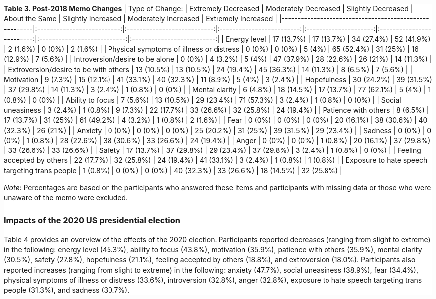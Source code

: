 **Table 3. Post-2018 Memo Changes**
|     Type of Change:                                   |     Extremely Decreased    |     Moderately Decreased    |     Slightly Decreased    |     About the Same    |     Slightly Increased    |     Moderately Increased    |     Extremely Increased    |
|-------------------------------------------------------|:--------------------------:|:---------------------------:|:-------------------------:|:---------------------:|:-------------------------:|:---------------------------:|:--------------------------:|
|     Energy level                                      |          17 (13.7%)        |          17 (13.7%)         |         34 (27.4%)        |       52 (41.9%)      |          2 (1.6%)         |            0 (0%)           |           2 (1.6%)         |
|     Physical symptoms of illness or distress          |            0 (0%)          |            0 (0%)           |           5 (4%)          |       65 (52.4%)      |          31 (25%)         |          16 (12.9%)         |           7 (5.6%)         |
|     Introversion/desire to be alone                   |            0 (0%)          |           4 (3.2%)          |           5 (4%)          |       47 (37.9%)      |         28 (22.6%)        |           26 (21%)          |          14 (11.3%)        |
|     Extroversion/desire to be with others             |          13 (10.5%)        |          13 (10.5%)         |         24 (19.4%)        |       45 (36.3%)      |         14 (11.3%)        |           8 (6.5%)          |           7 (5.6%)         |
|     Motivation                                        |           9 (7.3%)         |          15 (12.1%)         |         41 (33.1%)        |       40 (32.3%)      |          11 (8.9%)        |            5 (4%)           |           3 (2.4%)         |
|     Hopefulness                                       |          30 (24.2%)        |          39 (31.5%)         |         37 (29.8%)        |       14 (11.3%)      |          3 (2.4%)         |           1 (0.8%)          |            0 (0%)          |
|     Mental clarity                                    |           6 (4.8%)         |          18 (14.5%)         |         17 (13.7%)        |       77 (62.1%)      |           5 (4%)          |           1 (0.8%)          |            0 (0%)          |
|     Ability to focus                                  |           7 (5.6%)         |          13 (10.5%)         |         29 (23.4%)        |       71 (57.3%)      |          3 (2.4%)         |           1 (0.8%)          |            0 (0%)          |
|     Social uneasiness                                 |           3 (2.4%)         |           1 (0.8%)          |          9 (7.3%)         |       22 (17.7%)      |         33 (26.6%)        |          32 (25.8%)         |          24 (19.4%)        |
|     Patience with others                              |           8 (6.5%)         |          17 (13.7%)         |          31 (25%)         |       61 (49.2%)      |          4 (3.2%)         |           1 (0.8%)          |           2 (1.6%)         |
|     Fear                                              |            0 (0%)          |            0 (0%)           |           0 (0%)          |       20 (16.1%)      |         38 (30.6%)        |          40 (32.3%)         |           26 (21%)         |
|     Anxiety                                           |            0 (0%)          |            0 (0%)           |           0 (0%)          |       25 (20.2%)      |          31 (25%)         |          39 (31.5%)         |          29 (23.4%)        |
|     Sadness                                           |            0 (0%)          |            0 (0%)           |          1 (0.8%)         |       28 (22.6%)      |         38 (30.6%)        |          33 (26.6%)         |          24 (19.4%)        |
|     Anger                                             |            0 (0%)          |            0 (0%)           |          1 (0.8%)         |       20 (16.1%)      |         37 (29.8%)        |          33 (26.6%)         |          33 (26.6%)        |
|     Safety                                            |          17 (13.7%)        |          37 (29.8%)         |         29 (23.4%)        |       37 (29.8%)      |          3 (2.4%)         |           1 (0.8%)          |            0 (0%)          |
|     Feeling accepted by others                        |          22 (17.7%)        |          32 (25.8%)         |         24 (19.4%)        |       41 (33.1%)      |          3 (2.4%)         |           1 (0.8%)          |           1 (0.8%)         |
|     Exposure to hate speech targeting trans people    |           1 (0.8%)         |            0 (0%)           |           0 (0%)          |       40 (32.3%)      |         33 (26.6%)        |          18 (14.5%)         |          32 (25.8%)        |

*Note*: Percentages are based on the participants who answered these items and participants with missing data or those who were unaware of the memo were excluded.

### Impacts of the 2020 US presidential election

Table 4 provides an overview of the effects of the 2020 election. Participants reported decreases (ranging from slight to extreme) in the following: energy level (45.3%), ability to focus (43.8%), motivation (35.9%), patience with others (35.9%), mental clarity (30.5%), safety (27.8%), hopefulness (21.1%), feeling accepted by others (18.8%), and extroversion (18.0%). Participants also reported increases (ranging from slight to extreme) in the following: anxiety (47.7%), social uneasiness (38.9%), fear (34.4%), physical symptoms of illness or distress (33.6%), introversion (32.8%), anger (32.8%), exposure to hate speech targeting trans people (31.3%), and sadness (30.7%).
